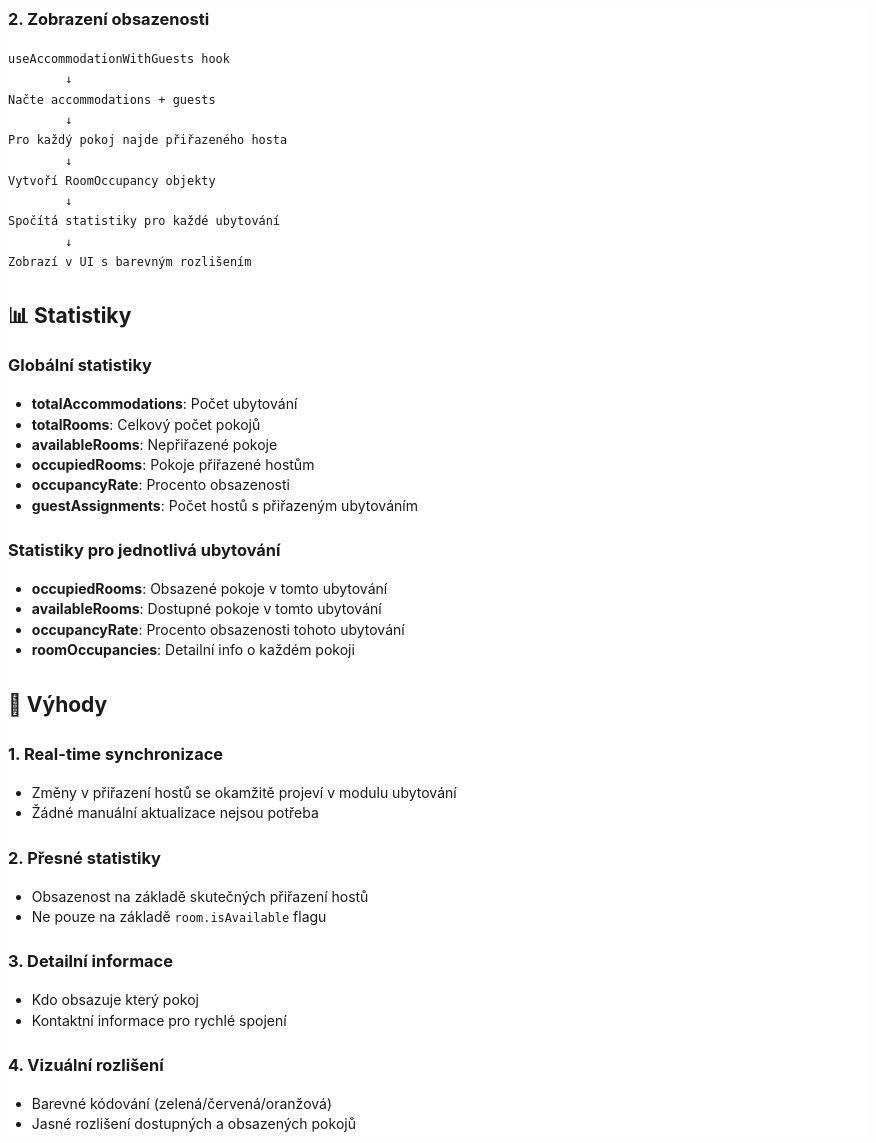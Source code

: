 ### 2. **Zobrazení obsazenosti**
```
useAccommodationWithGuests hook
        ↓
Načte accommodations + guests
        ↓
Pro každý pokoj najde přiřazeného hosta
        ↓
Vytvoří RoomOccupancy objekty
        ↓
Spočítá statistiky pro každé ubytování
        ↓
Zobrazí v UI s barevným rozlišením
```

## 📊 Statistiky

### Globální statistiky
- **totalAccommodations**: Počet ubytování
- **totalRooms**: Celkový počet pokojů
- **availableRooms**: Nepřiřazené pokoje
- **occupiedRooms**: Pokoje přiřazené hostům
- **occupancyRate**: Procento obsazenosti
- **guestAssignments**: Počet hostů s přiřazeným ubytováním

### Statistiky pro jednotlivá ubytování
- **occupiedRooms**: Obsazené pokoje v tomto ubytování
- **availableRooms**: Dostupné pokoje v tomto ubytování
- **occupancyRate**: Procento obsazenosti tohoto ubytování
- **roomOccupancies**: Detailní info o každém pokoji

## 🎯 Výhody

### 1. **Real-time synchronizace**
- Změny v přiřazení hostů se okamžitě projeví v modulu ubytování
- Žádné manuální aktualizace nejsou potřeba

### 2. **Přesné statistiky**
- Obsazenost na základě skutečných přiřazení hostů
- Ne pouze na základě `room.isAvailable` flagu

### 3. **Detailní informace**
- Kdo obsazuje který pokoj
- Kontaktní informace pro rychlé spojení

### 4. **Vizuální rozlišení**
- Barevné kódování (zelená/červená/oranžová)
- Jasné rozlišení dostupných a obsazených pokojů
